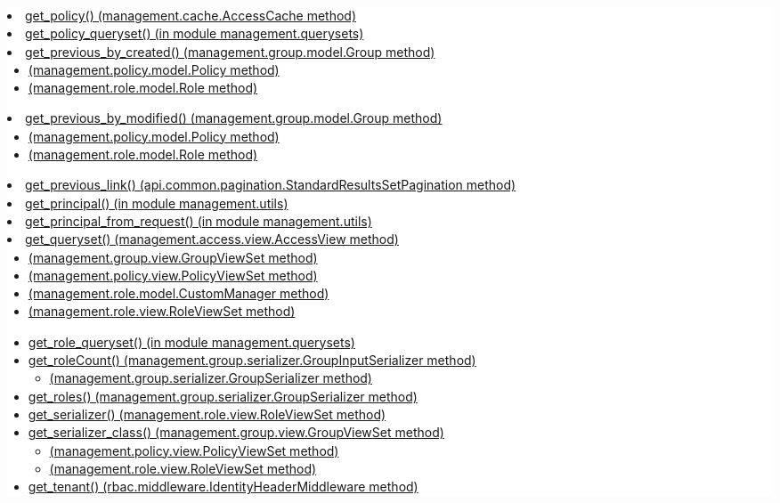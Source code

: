 </ul></li>
<li><a href="../rbac/management/#management.cache.AccessCache.get_policy">get_policy() (management.cache.AccessCache method)</a></li>
<li><a href="../rbac/management/#management.querysets.get_policy_queryset">get_policy_queryset() (in module management.querysets)</a></li>
<li><a href="../rbac/management.group/#management.group.model.Group.get_previous_by_created">get_previous_by_created() (management.group.model.Group method)</a>
<ul>
<li><a href="../rbac/management.policy/#management.policy.model.Policy.get_previous_by_created">(management.policy.model.Policy method)</a></li>
<li><a href="../rbac/management.role/#management.role.model.Role.get_previous_by_created">(management.role.model.Role method)</a></li>
</ul></li>
<li><a href="../rbac/management.group/#management.group.model.Group.get_previous_by_modified">get_previous_by_modified() (management.group.model.Group method)</a>
<ul>
<li><a href="../rbac/management.policy/#management.policy.model.Policy.get_previous_by_modified">(management.policy.model.Policy method)</a></li>
<li><a href="../rbac/management.role/#management.role.model.Role.get_previous_by_modified">(management.role.model.Role method)</a></li>
</ul></li>
<li><a href="../rbac/api.common/#api.common.pagination.StandardResultsSetPagination.get_previous_link">get_previous_link() (api.common.pagination.StandardResultsSetPagination method)</a></li>
<li><a href="../rbac/management/#management.utils.get_principal">get_principal() (in module management.utils)</a></li>
<li><a href="../rbac/management/#management.utils.get_principal_from_request">get_principal_from_request() (in module management.utils)</a></li>
<li><a href="../rbac/management.access/#management.access.view.AccessView.get_queryset">get_queryset() (management.access.view.AccessView method)</a>
<ul>
<li><a href="../rbac/management.group/#management.group.view.GroupViewSet.get_queryset">(management.group.view.GroupViewSet method)</a></li>
<li><a href="../rbac/management.policy/#management.policy.view.PolicyViewSet.get_queryset">(management.policy.view.PolicyViewSet method)</a></li>
<li><a href="../rbac/management.role/#management.role.model.CustomManager.get_queryset">(management.role.model.CustomManager method)</a></li>
<li><a href="../rbac/management.role/#management.role.view.RoleViewSet.get_queryset">(management.role.view.RoleViewSet method)</a></li>
</ul></li>
</ul></td>
<td><ul>
<li><a href="../rbac/management/#management.querysets.get_role_queryset">get_role_queryset() (in module management.querysets)</a></li>
<li><a href="../rbac/management.group/#management.group.serializer.GroupInputSerializer.get_roleCount">get_roleCount() (management.group.serializer.GroupInputSerializer method)</a>
<ul>
<li><a href="../rbac/management.group/#management.group.serializer.GroupSerializer.get_roleCount">(management.group.serializer.GroupSerializer method)</a></li>
</ul></li>
<li><a href="../rbac/management.group/#management.group.serializer.GroupSerializer.get_roles">get_roles() (management.group.serializer.GroupSerializer method)</a></li>
<li><a href="../rbac/management.role/#management.role.view.RoleViewSet.get_serializer">get_serializer() (management.role.view.RoleViewSet method)</a></li>
<li><a href="../rbac/management.group/#management.group.view.GroupViewSet.get_serializer_class">get_serializer_class() (management.group.view.GroupViewSet method)</a>
<ul>
<li><a href="../rbac/management.policy/#management.policy.view.PolicyViewSet.get_serializer_class">(management.policy.view.PolicyViewSet method)</a></li>
<li><a href="../rbac/management.role/#management.role.view.RoleViewSet.get_serializer_class">(management.role.view.RoleViewSet method)</a></li>
</ul></li>
<li><a href="../rbac/rbac/#rbac.middleware.IdentityHeaderMiddleware.get_tenant">get_tenant() (rbac.middleware.IdentityHeaderMiddleware method)</a></li>